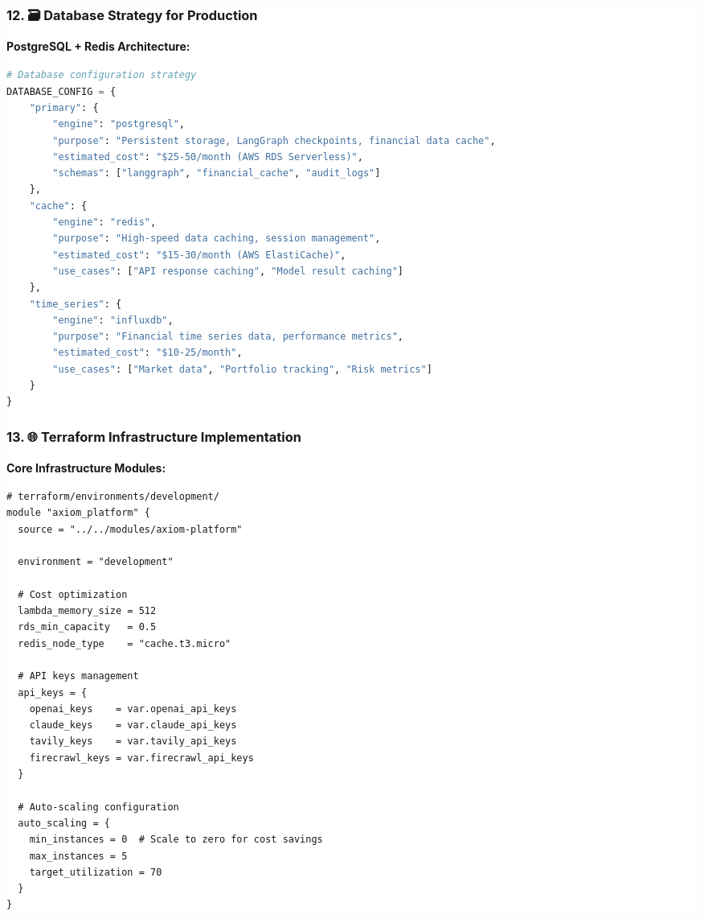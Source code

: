 ### 12. 🗃️ Database Strategy for Production

**PostgreSQL + Redis Architecture:**
```python
# Database configuration strategy
DATABASE_CONFIG = {
    "primary": {
        "engine": "postgresql",
        "purpose": "Persistent storage, LangGraph checkpoints, financial data cache",
        "estimated_cost": "$25-50/month (AWS RDS Serverless)",
        "schemas": ["langgraph", "financial_cache", "audit_logs"]
    },
    "cache": {
        "engine": "redis", 
        "purpose": "High-speed data caching, session management",
        "estimated_cost": "$15-30/month (AWS ElastiCache)",
        "use_cases": ["API response caching", "Model result caching"]
    },
    "time_series": {
        "engine": "influxdb", 
        "purpose": "Financial time series data, performance metrics",
        "estimated_cost": "$10-25/month",
        "use_cases": ["Market data", "Portfolio tracking", "Risk metrics"]
    }
}
```

### 13. 🌐 Terraform Infrastructure Implementation

**Core Infrastructure Modules:**
```hcl
# terraform/environments/development/
module "axiom_platform" {
  source = "../../modules/axiom-platform"
  
  environment = "development"
  
  # Cost optimization
  lambda_memory_size = 512
  rds_min_capacity   = 0.5
  redis_node_type    = "cache.t3.micro"
  
  # API keys management
  api_keys = {
    openai_keys    = var.openai_api_keys
    claude_keys    = var.claude_api_keys 
    tavily_keys    = var.tavily_api_keys
    firecrawl_keys = var.firecrawl_api_keys
  }
  
  # Auto-scaling configuration
  auto_scaling = {
    min_instances = 0  # Scale to zero for cost savings
    max_instances = 5
    target_utilization = 70
  }
}
```
